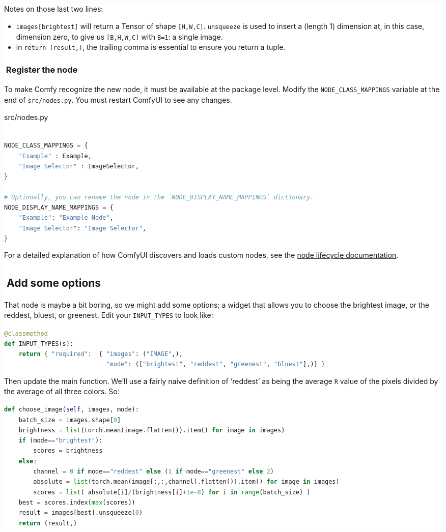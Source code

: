 Notes on those last two lines:

- `images[brightest]` will return a Tensor of shape `[H,W,C]`. `unsqueeze` is used to insert a (length 1) dimension at, in this case, dimension zero, to give us `[B,H,W,C]` with `B=1`: a single image.
- in `return (result,)`, the trailing comma is essential to ensure you return a tuple.

### [​](http://docs.comfy.org#register-the-node) Register the node

To make Comfy recognize the new node, it must be available at the package level. Modify the `NODE_CLASS_MAPPINGS` variable at the end of `src/nodes.py`. You must restart ComfyUI to see any changes.

src/nodes.py

```python

NODE_CLASS_MAPPINGS = {
    "Example" : Example,
    "Image Selector" : ImageSelector,
}

# Optionally, you can rename the node in the `NODE_DISPLAY_NAME_MAPPINGS` dictionary.
NODE_DISPLAY_NAME_MAPPINGS = {
    "Example": "Example Node",
    "Image Selector": "Image Selector",
}
```

For a detailed explanation of how ComfyUI discovers and loads custom nodes, see the [node lifecycle documentation](http://docs.comfy.org/custom-nodes/backend/lifecycle).

## [​](http://docs.comfy.org#add-some-options) Add some options

That node is maybe a bit boring, so we might add some options; a widget that allows you to choose the brightest image, or the reddest, bluest, or greenest. Edit your `INPUT_TYPES` to look like:

```python
@classmethod    
def INPUT_TYPES(s):
    return { "required":  { "images": ("IMAGE",), 
                            "mode": (["brightest", "reddest", "greenest", "bluest"],)} }
```

Then update the main function. We’ll use a fairly naive definition of ‘reddest’ as being the average `R` value of the pixels divided by the average of all three colors. So:

```python
def choose_image(self, images, mode):
    batch_size = images.shape[0]
    brightness = list(torch.mean(image.flatten()).item() for image in images)
    if (mode=="brightest"):
        scores = brightness
    else:
        channel = 0 if mode=="reddest" else (1 if mode=="greenest" else 2)
        absolute = list(torch.mean(image[:,:,channel].flatten()).item() for image in images)
        scores = list( absolute[i]/(brightness[i]+1e-8) for i in range(batch_size) )
    best = scores.index(max(scores))
    result = images[best].unsqueeze(0)
    return (result,)
```

